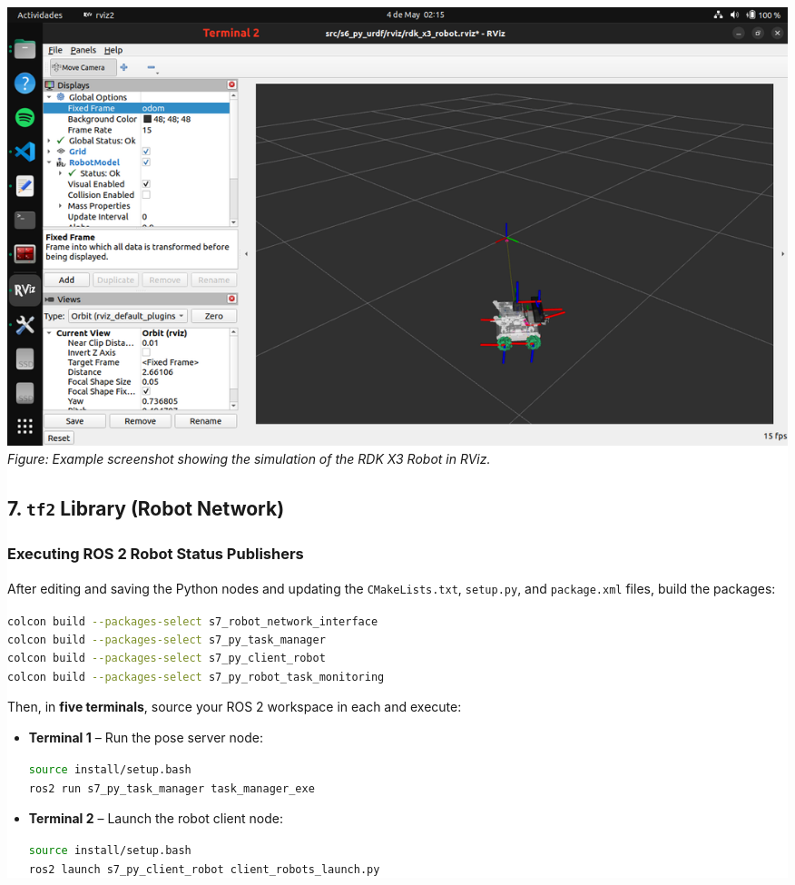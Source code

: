 ![Example screenshot showing the simulation of the RDK X3 Robot in RViz.](assets/EduardoDavila_evidence_s6_3.png)
*Figure: Example screenshot showing the simulation of the RDK X3 Robot in RViz.*


## 7. `tf2` Library (Robot Network)

### Executing ROS 2 Robot Status Publishers

After editing and saving the Python nodes and updating the `CMakeLists.txt`, `setup.py`, and `package.xml` files, build the packages:

```bash
colcon build --packages-select s7_robot_network_interface
colcon build --packages-select s7_py_task_manager
colcon build --packages-select s7_py_client_robot
colcon build --packages-select s7_py_robot_task_monitoring
```

Then, in **five terminals**, source your ROS 2 workspace in each and execute:

* **Terminal 1** – Run the pose server node:

  ```bash
  source install/setup.bash
  ros2 run s7_py_task_manager task_manager_exe
  ```

* **Terminal 2** – Launch the robot client node:

  ```bash
  source install/setup.bash
  ros2 launch s7_py_client_robot client_robots_launch.py
  ```
